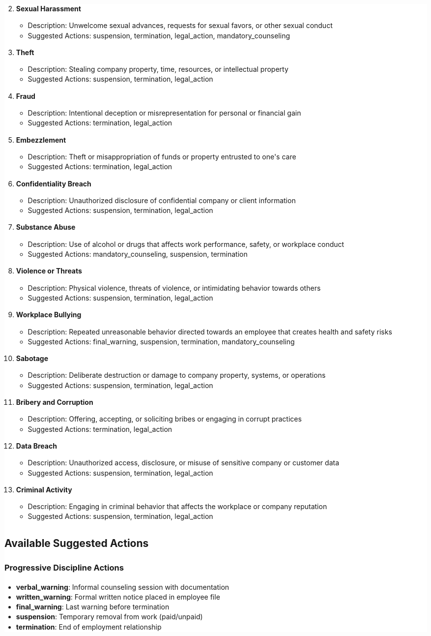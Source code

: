 2. **Sexual Harassment**
   - Description: Unwelcome sexual advances, requests for sexual favors, or other sexual conduct
   - Suggested Actions: suspension, termination, legal_action, mandatory_counseling

3. **Theft**
   - Description: Stealing company property, time, resources, or intellectual property
   - Suggested Actions: suspension, termination, legal_action

4. **Fraud**
   - Description: Intentional deception or misrepresentation for personal or financial gain
   - Suggested Actions: termination, legal_action

5. **Embezzlement**
   - Description: Theft or misappropriation of funds or property entrusted to one's care
   - Suggested Actions: termination, legal_action

6. **Confidentiality Breach**
   - Description: Unauthorized disclosure of confidential company or client information
   - Suggested Actions: suspension, termination, legal_action

7. **Substance Abuse**
   - Description: Use of alcohol or drugs that affects work performance, safety, or workplace conduct
   - Suggested Actions: mandatory_counseling, suspension, termination

8. **Violence or Threats**
   - Description: Physical violence, threats of violence, or intimidating behavior towards others
   - Suggested Actions: suspension, termination, legal_action

9. **Workplace Bullying**
   - Description: Repeated unreasonable behavior directed towards an employee that creates health and safety risks
   - Suggested Actions: final_warning, suspension, termination, mandatory_counseling

10. **Sabotage**
    - Description: Deliberate destruction or damage to company property, systems, or operations
    - Suggested Actions: suspension, termination, legal_action

11. **Bribery and Corruption**
    - Description: Offering, accepting, or soliciting bribes or engaging in corrupt practices
    - Suggested Actions: termination, legal_action

12. **Data Breach**
    - Description: Unauthorized access, disclosure, or misuse of sensitive company or customer data
    - Suggested Actions: suspension, termination, legal_action

13. **Criminal Activity**
    - Description: Engaging in criminal behavior that affects the workplace or company reputation
    - Suggested Actions: suspension, termination, legal_action

## Available Suggested Actions

### Progressive Discipline Actions
- **verbal_warning**: Informal counseling session with documentation
- **written_warning**: Formal written notice placed in employee file
- **final_warning**: Last warning before termination
- **suspension**: Temporary removal from work (paid/unpaid)
- **termination**: End of employment relationship

